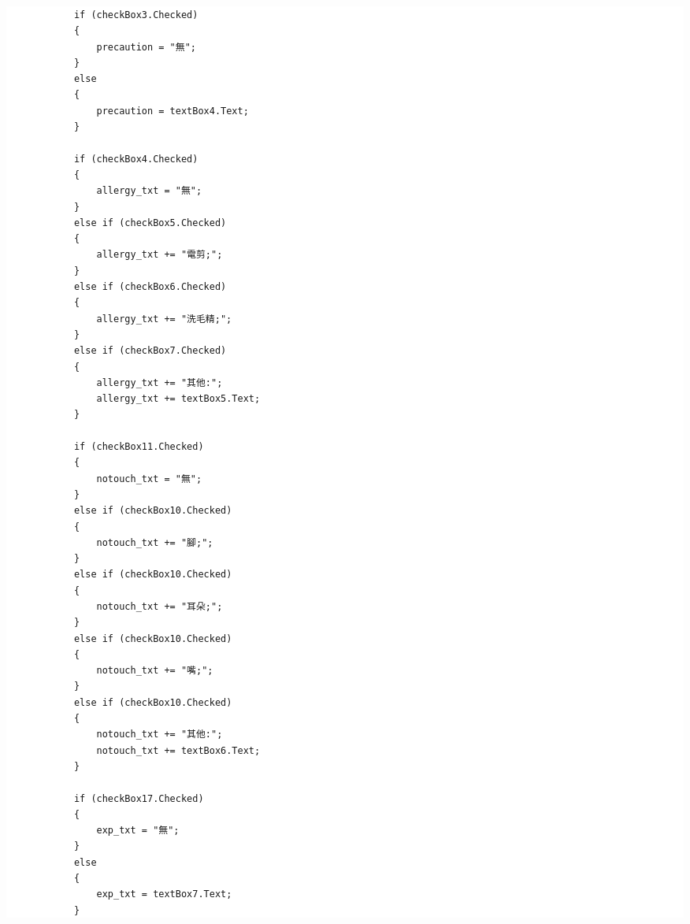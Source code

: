                 if (checkBox3.Checked)
                {
                    precaution = "無";
                }
                else
                {
                    precaution = textBox4.Text;
                }

                if (checkBox4.Checked)
                {
                    allergy_txt = "無";
                }
                else if (checkBox5.Checked)
                {
                    allergy_txt += "電剪;";
                }
                else if (checkBox6.Checked)
                {
                    allergy_txt += "洗毛精;";
                }
                else if (checkBox7.Checked)
                {
                    allergy_txt += "其他:";
                    allergy_txt += textBox5.Text;
                }

                if (checkBox11.Checked)
                {
                    notouch_txt = "無";
                }
                else if (checkBox10.Checked)
                {
                    notouch_txt += "腳;";
                }
                else if (checkBox10.Checked)
                {
                    notouch_txt += "耳朵;";
                }
                else if (checkBox10.Checked)
                {
                    notouch_txt += "嘴;";
                }
                else if (checkBox10.Checked)
                {
                    notouch_txt += "其他:";
                    notouch_txt += textBox6.Text;
                }

                if (checkBox17.Checked)
                {
                    exp_txt = "無";
                }
                else
                {
                    exp_txt = textBox7.Text;
                }
